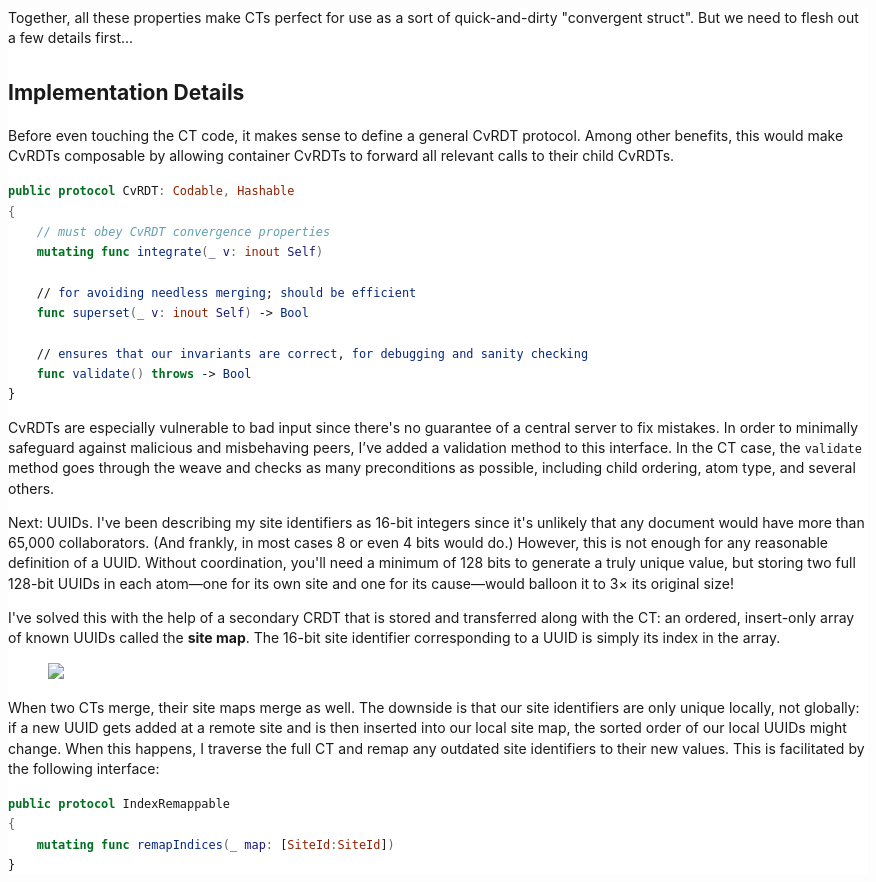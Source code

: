 Together, all these properties make CTs perfect for use as a sort of quick-and-dirty "convergent struct". But we need to flesh out a few details first...

## Implementation Details

Before even touching the CT code, it makes sense to define a general CvRDT protocol. Among other benefits, this would make CvRDTs composable by allowing container CvRDTs  to forward all relevant calls to their child CvRDTs.

```swift
public protocol CvRDT: Codable, Hashable
{
    // must obey CvRDT convergence properties
    mutating func integrate(_ v: inout Self)
    
    // for avoiding needless merging; should be efficient
    func superset(_ v: inout Self) -> Bool
    
    // ensures that our invariants are correct, for debugging and sanity checking
    func validate() throws -> Bool
}
```

CvRDTs are especially vulnerable to bad input since there's no guarantee of a central server to fix mistakes. In order to minimally safeguard against malicious and misbehaving peers, I’ve added a validation method to this interface. In the CT case, the `validate` method goes through the weave and checks as many preconditions as possible, including child ordering, atom type, and several others.

Next: UUIDs. I've been describing my site identifiers as 16-bit integers since it's unlikely that any document would have more than 65,000 collaborators. (And frankly, in most cases 8 or even 4 bits would do.) However, this is not enough for any reasonable definition of a UUID. Without coordination, you'll need a minimum of 128 bits to generate a truly unique value, but storing two full 128-bit UUIDs in each atom—one for its own site and one for its cause—would balloon it to 3× its original size!

I've solved this with the help of a secondary CRDT that is stored and transferred along with the CT: an ordered, insert-only array of known UUIDs called the **site map**. The 16-bit site identifier corresponding to a UUID is simply its index in the array.

<figure>
<img src="{{ site.baseurl }}/images/blog/causal-trees/site-map.svg" style="width:68.5rem">
</figure>

When two CTs merge, their site maps merge as well. The downside is that our site identifiers are only unique locally, not globally: if a new UUID gets added at a remote site and is then inserted into our local site map, the sorted order of our local UUIDs might change. When this happens, I traverse the full CT and remap any outdated site identifiers to their new values. This is facilitated by the following interface:

```swift
public protocol IndexRemappable
{
    mutating func remapIndices(_ map: [SiteId:SiteId])
}
```


[^commutes]: Although it's most intuitive to think of individual operations as commuting (or not), commutativity is actually a property of the entire system as a whole and can be specified in many places. For example, a data structure might be entirely composed of operations that are naturally commutative (e.g. only addition), in which case nothing more needs to be done. Or: the system might be designed such that every event is uniquely timestamped, identified, and placed in a persistent and totally-ordered log, which can then be re-parsed whenever remote events are inserted. Or: the system might still be event-based, but instead of keeping around an event log, incoming concurrent operations might be altered to ensure that their effect on the data structure is identical regardless of their order of arrival. So even if two operations might not be *naturally* commutative, they could still be made to commute *in effect* through a variety of methods. The trick is making sure that these "commutativity transformations" produce sensible results in the end.
[dopt]: http://www3.ntu.edu.sg/home/czsun/projects/otfaq/#_Toc321146192
[^op-crdt]: This might sound a lot like Operational Transformation! Superficially, the approach is very similar, but the operations don't have to be transformed since they're specified (in concert with the data structure) to already have commutativity built in. `insert B to the right of A` does not change its meaning even in the presence of concurrent operations, so long as 'A' leaves a tombstone in case it's deleted.
[fuzzy-patch]: https://neil.fraser.name/writing/patch/
[context-diff]: https://neil.fraser.name/writing/diff/
[^uuid]: Note that UUIDs with the right bit-length don't really need coordination to ensure uniqueness. If your UUID is long enough—128 bits, let's say—randomly finding two UUIDs that collide would require generating a billion UUIDs every second for decades. Most applications probably don't need to worry about this possibility. If they do, UUIDs might need to be generated and agreed upon out-of-band. Fortunately, there's very often a way to get a UUID from the OS or network layer.
[^complexity]: Throughout the rest of this article, *n* will generally refer to the total number of operations in a data structure, while *s* will refer to the total number of sites.
[^rga]: In fact, this is also how the RGA algorithm does its ordering, though it's not described in terms of explicit operations and uses a different format for the metadata.
[^deleteref]: There's that one delete at S1@T7 that requires backtracking, but we can fix it by using a priority flag for that operation type. More on that later.
[^awareness]: In the original paper, atoms don't have Lamport timestamps, only indices, and atoms are compared by their **awareness** instead of by timestamp. An atom's awareness is a [version vector][versionvector] (called a **weft**) that encompasses all the previous atoms its site would have known about at the time of its creation. This value is derived by recursively combining the awareness of the atom's parent with the awareness of the previous atom in its **yarn** (or ordered sequence of atoms for a given site) and requires special no-op "commit" atoms to occasionally be inserted. Though awareness gives us more information than a simple Lamport timestamp, it is also *O*(*n*)-slow to derive and makes certain functions (such as validation and merge) substantially more complex. The 4 extra bytes per atom for the Lamport timestamp are therefore a worthwhile tradeoff, and also one which the author of the paper has adopted in [subsequent work][ron].
[^lemma]: Lemma 2: simply iterate through the atoms to the right of the head atom until you find one whose parent has a lower Lamport timestamp than the head. This atom is the first atom past the causal block. Although the paper uses awareness for this algorithm, you can easily show that the property applies to Lamport timestamps as well.
[^missing]: Notably, the ordering of operations inside the structured log, as well as location identifiers for each operation. The former makes eval queries a lot slower, while the latter forces each operation to carry around a chunky vector clock instead of a simple Lamport timestamp.
[^ops]: And indeed, not all operations are necessarily meant to be executed! For example, the MVRegister CRDT is designed to present every concurrent value to the client in case of a conflict. ORDT operations are *simultaneously* events and data, and in some situations might be treated more like one than the other. *PORDT* describes it thusly: "indeed, there are useful concurrent data types in which the outcomes of concurrent executions are not equivalent (on purpose) to some linearization."
[^eventlog]: In studying these structures, it was fascinating to discover how a design pattern could arc so elegantly across concepts! Treating your data model as the result of a persisted, append-only event log is a very clean approach that happens to be well-suited for convergence. (Milen Dzhumerov's [sync architecture for Clear][clear] is a great example of this. I suggest carefully studying his article for a second perspective on many concepts also featured in mine.) But performance approaches an abysmal *O*(*n*<sup>2</sup>) in many situations where rewinding history is required, such as merging distant revisions or recreating the data model from scratch. Zooming in and applying the event log pattern to the *data* level suddenly makes the whole thing come together. Most of the performance hotspots are fixed, while all the benefits of convergence and history-tracking are retained.
[^causalorder]: That is to say, assuming a site is guaranteed to have received every operation falling under a baseline before receiving the baseline itself. By the nature of version vectors, every operation included in a baseline is automatically in its causal past.
[redis]: http://haslab.uminho.pt/cbm/files/pmldc-2016-redis-crdts.pdf
[^preservation]: If we still had access to our site-to-version-vector map, we could pick a baseline common to every reasonably active site. This heuristic could be further improved by upgrading our Lamport timestamp to a [hybrid logical clock][hlc]. (A Lamport timestamp is allowed to be arbitrarily higher than the previous timestamp, not just +1 higher, so it can be combined with a physical timestamp and correction data to retain the approximate wall clock time for each operation.)
[^baselines]: With this scheme, we have to use a sequence of baselines and not just a baseline register like before because all sites, per CRDT rules, must end up with the same data after seeing the same set of operations. (This is the very definition of strong eventual consistency!) With a simple baseline register, if a site happens to miss a few baselines, it could end up retaining some meant-to-be-orphaned operations if a new baseline later gets introduced that includes their timestamp. Now some sites would have the orphans and others wouldn't. Inconsistency!
[^lww]: In reality, in order to make the merge more meaningful and avoid artifacts, it would be better to keep around a sequence ORDT of session IDs alongside the bitmap. Each site would generate new session IDs at sensible intervals and add them to the end of the sequence, and each new pixel would reference the last available session ID. Pixels would be sorted first by session, then by timestamp+UUID. (Basically, these would function as ad hoc layers.) But LWW is easier to talk about, so let's just go with that.
[^git]: And in fact, CT-based documents would be quite synergetic with regular git! Instead of pointing to a file blob, each git commit would only need to retain a single version vector together with the commit message. The CT would already include all the relevant history and authorship information and could restore the commit's view of the data from the version vector alone, assuming no garbage collection had taken place.
[slice]: https://github.com/archagon/crdt-playground/blob/269784032d01dc12bd46d43caa5b7047465de5ae/CRDTFramework/CRDTCausalTreesWeave.swift#L723
[^causalpast]: Well, as long as the referenced atom is in the new atom's causal past. What this means is that you shouldn't reference atoms that aren't already part of your CT, which—why would anyone do that? Are you smuggling atom IDs through a side channel or something? I suppose it might be a case worth adding to the `validate` method to help detect Byzantine faults.
[^latency]: This is a number pulled from several CRDT papers, but in principle, I'm more inclined to agree with Atom Xray's [8ms target](https://github.com/atom/xray#high-performance). Regardless, the conclusions don't change very much: *O*(*n*log*n*) remains sufficient even for very large files, and there are alternate solutions for the bulky edge cases.
[atom-buffers]: http://blog.atom.io/2017/10/12/atoms-new-buffer-implementation.html
[benchmarks]: https://www.mikeash.com/pyblog/friday-qa-2016-04-15-performance-comparisons-of-common-operations-2016-edition.html
[sec-ct]: #causal-trees
[sec-demo]: #demo-concurrent-editing-in-macos-and-ios
[convergence]: https://medium.com/@raphlinus/towards-a-unified-theory-of-operational-transformation-and-crdt-70485876f72f
[ot]: https://en.wikipedia.org/wiki/Operational_transformation
[crdt]: https://en.wikipedia.org/wiki/Conflict-free_replicated_data_type
[ct]: http://www.ds.ewi.tudelft.nl/~victor/articles/ctre.pdf
[diffsync]: https://neil.fraser.name/writing/sync/
[cp2]: http://citeseerx.ist.psu.edu/viewdoc/download?doi=10.1.1.53.933&amp;rep=rep1&amp;type=pdf
[woot]: https://hal.archives-ouvertes.fr/inria-00108523/document
[rga]: https://pdfs.semanticscholar.org/8470/ae40470235604f40382aea4747275a6f6eef.pdf
[layering]: https://arxiv.org/pdf/1212.2338.pdf
[xi]: http://google.github.io/xi-editor/docs/crdt-details.html
[xi-rope]: http://google.github.io/xi-editor/docs/rope_science_00.html
[automerge]: https://github.com/automerge/automerge
[ttf]: https://hal.inria.fr/file/index/docid/109039/filename/OsterCollaborateCom06.pdf
[pure-op]: https://arxiv.org/pdf/1710.04469.pdf
[lamport]: https://en.wikipedia.org/wiki/Lamport_timestamps